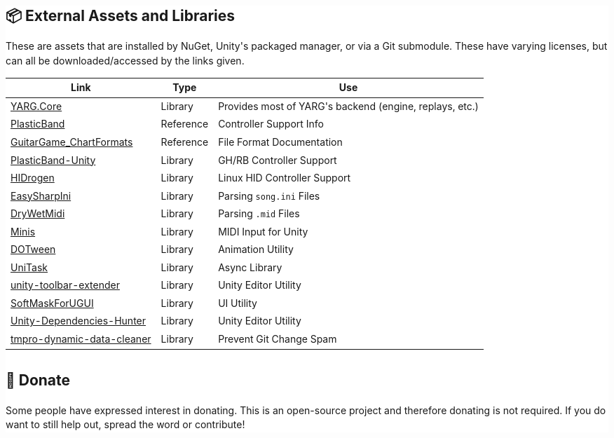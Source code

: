 ## 📦 External Assets and Libraries

These are assets that are installed by NuGet, Unity's packaged manager, or via a Git submodule. These have varying licenses, but can all be downloaded/accessed by the links given.

| Link | Type | Use |
| --- | --- | --- |
| [YARG.Core](https://github.com/YARC-Official/YARG.Core) | Library | Provides most of YARG's backend (engine, replays, etc.)
| [PlasticBand](https://github.com/TheNathannator/PlasticBand) | Reference | Controller Support Info
| [GuitarGame_ChartFormats](https://github.com/TheNathannator/GuitarGame_ChartFormats) | Reference | File Format Documentation
| [PlasticBand-Unity](https://github.com/TheNathannator/PlasticBand-Unity) | Library | GH/RB Controller Support
| [HIDrogen](https://github.com/TheNathannator/HIDrogen) | Library | Linux HID Controller Support
| [EasySharpIni](https://www.nuget.org/packages/EasySharpIni/) | Library | Parsing `song.ini` Files
| [DryWetMidi](https://www.nuget.org/packages/Melanchall.DryWetMidi) | Library | Parsing `.mid` Files
| [Minis](https://github.com/keijiro/Minis/tree/master) | Library | MIDI Input for Unity
| [DOTween](https://github.com/Demigiant/dotween) | Library | Animation Utility
| [UniTask](https://github.com/Cysharp/UniTask) | Library | Async Library
| [unity-toolbar-extender](https://github.com/marijnz/unity-toolbar-extender/) | Library | Unity Editor Utility
| [SoftMaskForUGUI](https://github.com/mob-sakai/SoftMaskForUGUI) | Library | UI Utility
| [Unity-Dependencies-Hunter](https://github.com/AlexeyPerov/Unity-Dependencies-Hunter) | Library | Unity Editor Utility
| [tmpro-dynamic-data-cleaner](https://github.com/STARasGAMES/tmpro-dynamic-data-cleaner) | Library | Prevent Git Change Spam

## 💸 Donate

Some people have expressed interest in donating. This is an open-source project and therefore donating is not required. If you do want to still help out, spread the word or contribute!

